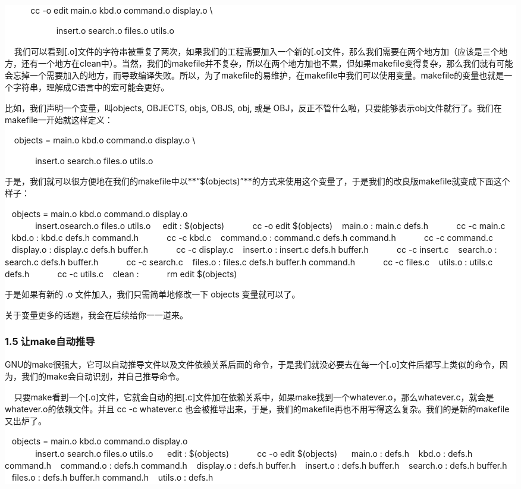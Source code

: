           cc -o edit main.o kbd.o command.o display.o \

                      insert.o search.o files.o utils.o

    我们可以看到[.o]文件的字符串被重复了两次，如果我们的工程需要加入一个新的[.o]文件，那么我们需要在两个地方加（应该是三个地方，还有一个地方在clean中）。当然，我们的makefile并不复杂，所以在两个地方加也不累，但如果makefile变得复杂，那么我们就有可能会忘掉一个需要加入的地方，而导致编译失败。所以，为了makefile的易维护，在makefile中我们可以使用变量。makefile的变量也就是一个字符串，理解成C语言中的宏可能会更好。

比如，我们声明一个变量，叫objects, OBJECTS, objs, OBJS, obj, 或是 OBJ，反正不管什么啦，只要能够表示obj文件就行了。我们在makefile一开始就这样定义：

    objects = main.o kbd.o command.o display.o \

             insert.o search.o files.o utils.o

于是，我们就可以很方便地在我们的makefile中以**“$(objects)”**的方式来使用这个变量了，于是我们的改良版makefile就变成下面这个样子：

   objects = main.o kbd.o command.o display.o \
             insert.osearch.o files.o utils.o 
   edit : $(objects)
           cc -o edit $(objects)
   main.o : main.c defs.h
           cc -c main.c
   kbd.o : kbd.c defs.h command.h
           cc -c kbd.c
   command.o : command.c defs.h command.h
           cc -c command.c
   display.o : display.c defs.h buffer.h
           cc -c display.c
   insert.o : insert.c defs.h buffer.h
           cc -c insert.c
   search.o : search.c defs.h buffer.h
           cc -c search.c
   files.o : files.c defs.h buffer.h command.h
           cc -c files.c
   utils.o : utils.c defs.h
           cc -c utils.c
   clean :
           rm edit $(objects)

于是如果有新的 .o 文件加入，我们只需简单地修改一下 objects 变量就可以了。

关于变量更多的话题，我会在后续给你一一道来。

### **1.5 让make自动推导**

GNU的make很强大，它可以自动推导文件以及文件依赖关系后面的命令，于是我们就没必要去在每一个[.o]文件后都写上类似的命令，因为，我们的make会自动识别，并自己推导命令。

    只要make看到一个[.o]文件，它就会自动的把[.c]文件加在依赖关系中，如果make找到一个whatever.o，那么whatever.c，就会是whatever.o的依赖文件。并且 cc -c whatever.c 也会被推导出来，于是，我们的makefile再也不用写得这么复杂。我们的是新的makefile又出炉了。

   objects = main.o kbd.o command.o display.o \
             insert.o search.o files.o utils.o
 
   edit : $(objects)
           cc -o edit $(objects)
 
   main.o : defs.h
   kbd.o : defs.h command.h
   command.o : defs.h command.h
   display.o : defs.h buffer.h
   insert.o : defs.h buffer.h
   search.o : defs.h buffer.h
   files.o : defs.h buffer.h command.h
   utils.o : defs.h
 